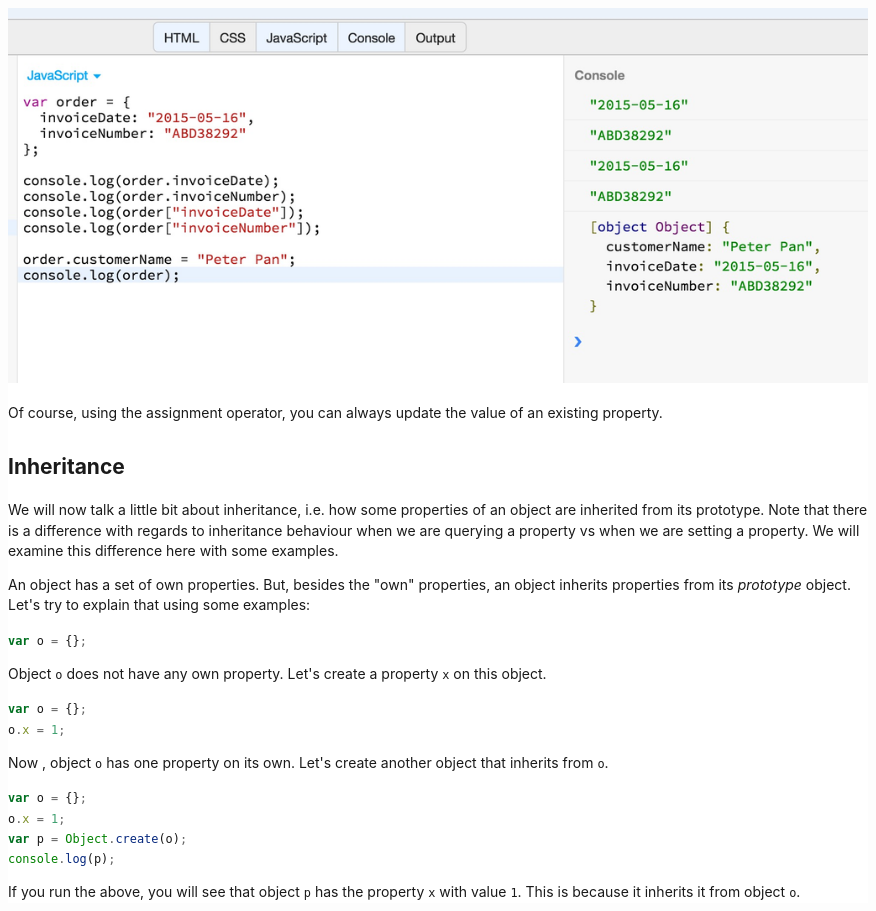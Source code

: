![./images/Adding A Property To An Existing Object](./images/adding-property-dynamically.jpg)

Of course, using the assignment operator, you can always update the value of an existing property.

## Inheritance

We will now talk a little bit about inheritance, i.e. how some properties of an object are inherited from its prototype. Note that there is a difference with regards to
inheritance behaviour when we are querying a property vs when we are setting a property. We will examine this difference here with some examples.

An object has a set of own properties. But, besides the "own" properties, an object inherits properties from its *prototype* object. Let's try to explain that using
some examples:

``` javascript
var o = {};
```

Object `o` does not have any own property. Let's create a property `x` on this object.

``` javascript
var o = {};
o.x = 1;
```

Now , object `o` has one property on its own. Let's create another object that inherits from `o`.

``` javascript
var o = {};
o.x = 1;
var p = Object.create(o);
console.log(p);
```

If you run the above, you will see that object `p` has the property `x` with value `1`. This is because it inherits it
from object `o`.
